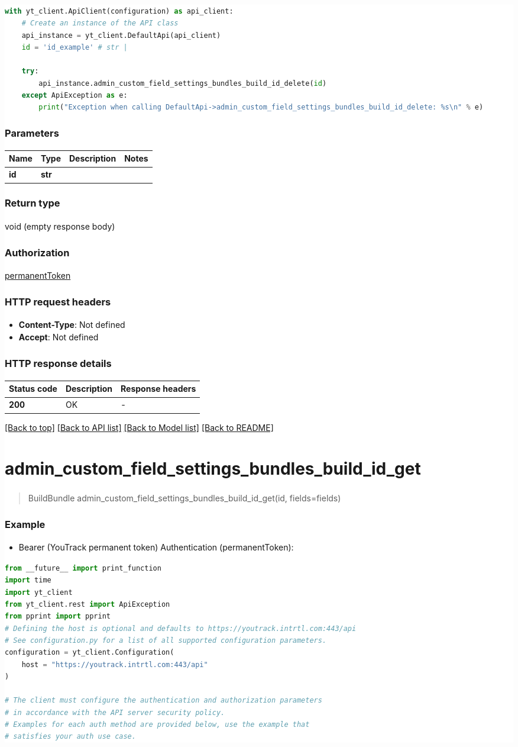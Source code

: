 ```python
with yt_client.ApiClient(configuration) as api_client:
    # Create an instance of the API class
    api_instance = yt_client.DefaultApi(api_client)
    id = 'id_example' # str | 

    try:
        api_instance.admin_custom_field_settings_bundles_build_id_delete(id)
    except ApiException as e:
        print("Exception when calling DefaultApi->admin_custom_field_settings_bundles_build_id_delete: %s\n" % e)
```

### Parameters

Name | Type | Description  | Notes
------------- | ------------- | ------------- | -------------
 **id** | **str**|  | 

### Return type

void (empty response body)

### Authorization

[permanentToken](../README.md#permanentToken)

### HTTP request headers

 - **Content-Type**: Not defined
 - **Accept**: Not defined

### HTTP response details
| Status code | Description | Response headers |
|-------------|-------------|------------------|
**200** | OK |  -  |

[[Back to top]](#) [[Back to API list]](../README.md#documentation-for-api-endpoints) [[Back to Model list]](../README.md#documentation-for-models) [[Back to README]](../README.md)

# **admin_custom_field_settings_bundles_build_id_get**
> BuildBundle admin_custom_field_settings_bundles_build_id_get(id, fields=fields)



### Example

* Bearer (YouTrack permanent token) Authentication (permanentToken):
```python
from __future__ import print_function
import time
import yt_client
from yt_client.rest import ApiException
from pprint import pprint
# Defining the host is optional and defaults to https://youtrack.intrtl.com:443/api
# See configuration.py for a list of all supported configuration parameters.
configuration = yt_client.Configuration(
    host = "https://youtrack.intrtl.com:443/api"
)

# The client must configure the authentication and authorization parameters
# in accordance with the API server security policy.
# Examples for each auth method are provided below, use the example that
# satisfies your auth use case.

```